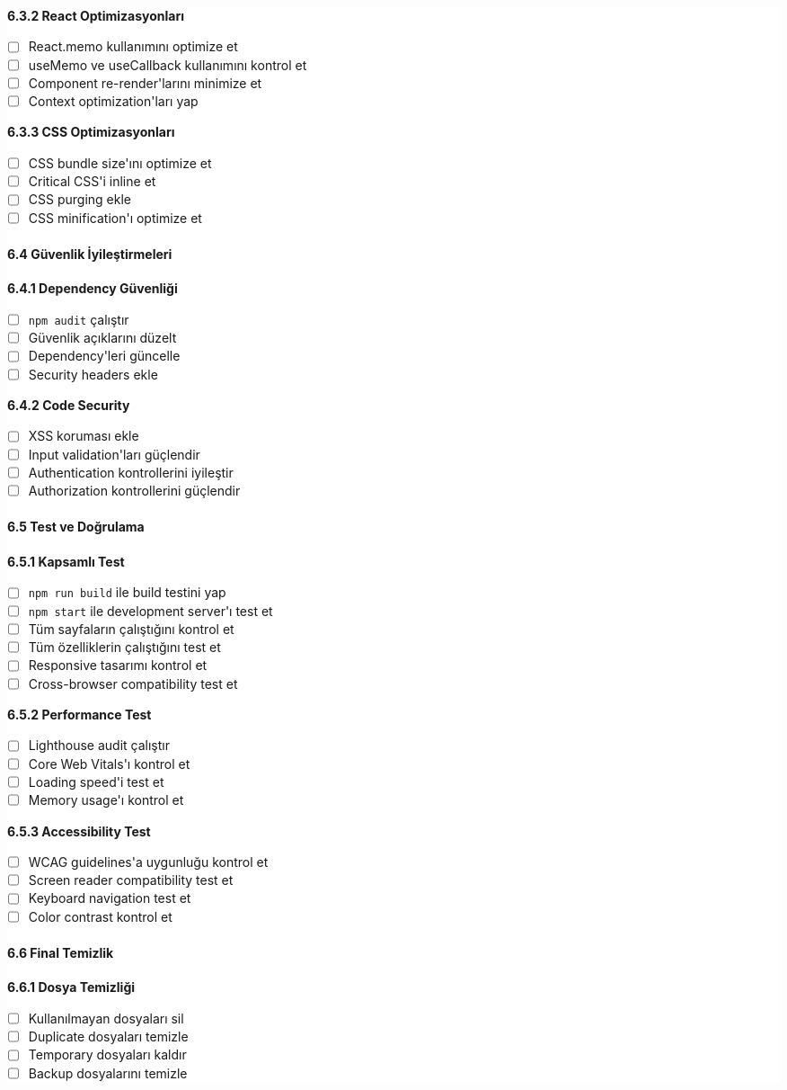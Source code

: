 **6.3.2 React Optimizasyonları**
- [ ] React.memo kullanımını optimize et
- [ ] useMemo ve useCallback kullanımını kontrol et
- [ ] Component re-render'larını minimize et
- [ ] Context optimization'ları yap

**6.3.3 CSS Optimizasyonları**
- [ ] CSS bundle size'ını optimize et
- [ ] Critical CSS'i inline et
- [ ] CSS purging ekle
- [ ] CSS minification'ı optimize et

#### 6.4 Güvenlik İyileştirmeleri
**6.4.1 Dependency Güvenliği**
- [ ] `npm audit` çalıştır
- [ ] Güvenlik açıklarını düzelt
- [ ] Dependency'leri güncelle
- [ ] Security headers ekle

**6.4.2 Code Security**
- [ ] XSS koruması ekle
- [ ] Input validation'ları güçlendir
- [ ] Authentication kontrollerini iyileştir
- [ ] Authorization kontrollerini güçlendir

#### 6.5 Test ve Doğrulama
**6.5.1 Kapsamlı Test**
- [ ] `npm run build` ile build testini yap
- [ ] `npm start` ile development server'ı test et
- [ ] Tüm sayfaların çalıştığını kontrol et
- [ ] Tüm özelliklerin çalıştığını test et
- [ ] Responsive tasarımı kontrol et
- [ ] Cross-browser compatibility test et

**6.5.2 Performance Test**
- [ ] Lighthouse audit çalıştır
- [ ] Core Web Vitals'ı kontrol et
- [ ] Loading speed'i test et
- [ ] Memory usage'ı kontrol et

**6.5.3 Accessibility Test**
- [ ] WCAG guidelines'a uygunluğu kontrol et
- [ ] Screen reader compatibility test et
- [ ] Keyboard navigation test et
- [ ] Color contrast kontrol et

#### 6.6 Final Temizlik
**6.6.1 Dosya Temizliği**
- [ ] Kullanılmayan dosyaları sil
- [ ] Duplicate dosyaları temizle
- [ ] Temporary dosyaları kaldır
- [ ] Backup dosyalarını temizle
